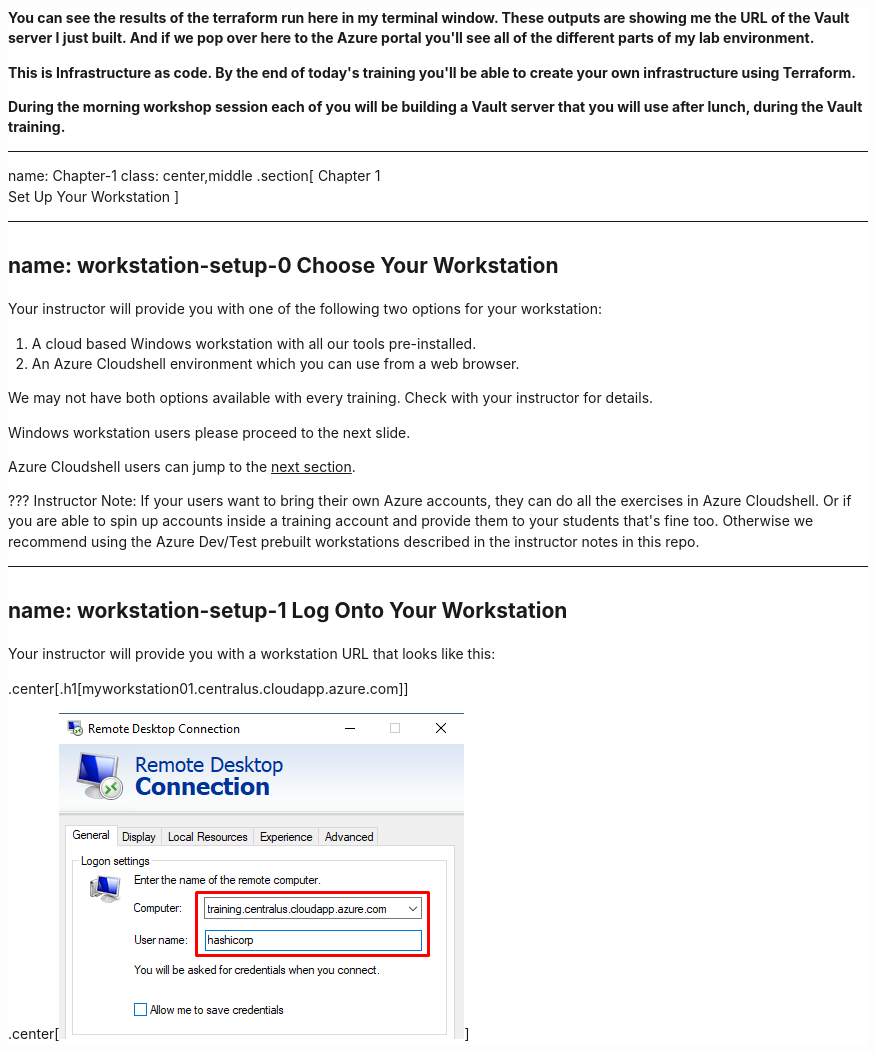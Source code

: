 **You can see the results of the terraform run here in my terminal window. These outputs are showing me the URL of the Vault server I just built. And if we pop over here to the Azure portal you'll see all of the different parts of my lab environment.**

**This is Infrastructure as code. By the end of today's training you'll be able to create your own infrastructure using Terraform.**

**During the morning workshop session each of you will be building a Vault server that you will use after lunch, during the Vault training.**

---
name: Chapter-1
class: center,middle
.section[
Chapter 1  
Set Up Your Workstation
]


---
name: workstation-setup-0
Choose Your Workstation
-------------------------

Your instructor will provide you with one of the following two options for your workstation:

1. A cloud based Windows workstation with all our tools pre-installed.
2. An Azure Cloudshell environment which you can use from a web browser.

We may not have both options available with every training. Check with your instructor for details.

Windows workstation users please proceed to the next slide.

Azure Cloudshell users can jump to the [next section](#workstation-setup-6).

???
Instructor Note: If your users want to bring their own Azure accounts, they can do all the exercises in Azure Cloudshell. Or if you are able to spin up accounts inside a training account and provide them to your students that's fine too. Otherwise we recommend using the Azure Dev/Test prebuilt workstations described in the instructor notes in this repo.

---
name: workstation-setup-1
Log Onto Your Workstation
-------------------------

Your instructor will provide you with a workstation URL that looks like this:

.center[.h1[myworkstation01.centralus.cloudapp.azure.com]]

.center[![:scale 50%](images/rdp_login.png)]
